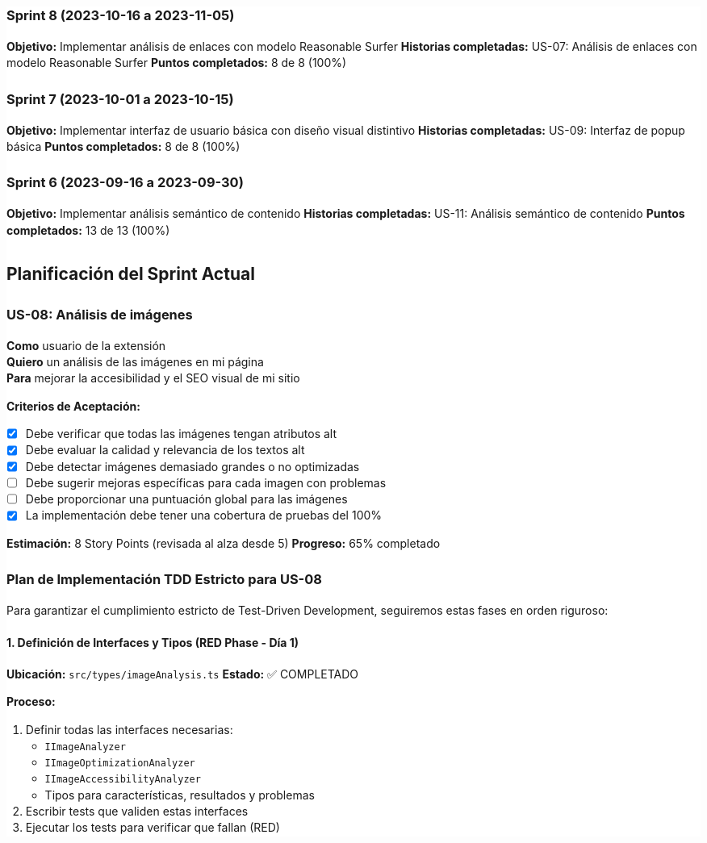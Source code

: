 ### Sprint 8 (2023-10-16 a 2023-11-05)
**Objetivo:** Implementar análisis de enlaces con modelo Reasonable Surfer
**Historias completadas:** US-07: Análisis de enlaces con modelo Reasonable Surfer
**Puntos completados:** 8 de 8 (100%)

### Sprint 7 (2023-10-01 a 2023-10-15)
**Objetivo:** Implementar interfaz de usuario básica con diseño visual distintivo
**Historias completadas:** US-09: Interfaz de popup básica 
**Puntos completados:** 8 de 8 (100%)

### Sprint 6 (2023-09-16 a 2023-09-30)
**Objetivo:** Implementar análisis semántico de contenido
**Historias completadas:** US-11: Análisis semántico de contenido
**Puntos completados:** 13 de 13 (100%)

## Planificación del Sprint Actual

### US-08: Análisis de imágenes
**Como** usuario de la extensión  
**Quiero** un análisis de las imágenes en mi página  
**Para** mejorar la accesibilidad y el SEO visual de mi sitio

**Criterios de Aceptación:**
- [x] Debe verificar que todas las imágenes tengan atributos alt
- [x] Debe evaluar la calidad y relevancia de los textos alt
- [x] Debe detectar imágenes demasiado grandes o no optimizadas
- [ ] Debe sugerir mejoras específicas para cada imagen con problemas
- [ ] Debe proporcionar una puntuación global para las imágenes
- [x] La implementación debe tener una cobertura de pruebas del 100%

**Estimación:** 8 Story Points (revisada al alza desde 5)
**Progreso:** 65% completado

### Plan de Implementación TDD Estricto para US-08

Para garantizar el cumplimiento estricto de Test-Driven Development, seguiremos estas fases en orden riguroso:

#### 1. Definición de Interfaces y Tipos (RED Phase - Día 1)

**Ubicación:** `src/types/imageAnalysis.ts`
**Estado:** ✅ COMPLETADO

**Proceso:**
1. Definir todas las interfaces necesarias:
   - `IImageAnalyzer`
   - `IImageOptimizationAnalyzer`
   - `IImageAccessibilityAnalyzer`
   - Tipos para características, resultados y problemas
2. Escribir tests que validen estas interfaces
3. Ejecutar los tests para verificar que fallan (RED)
